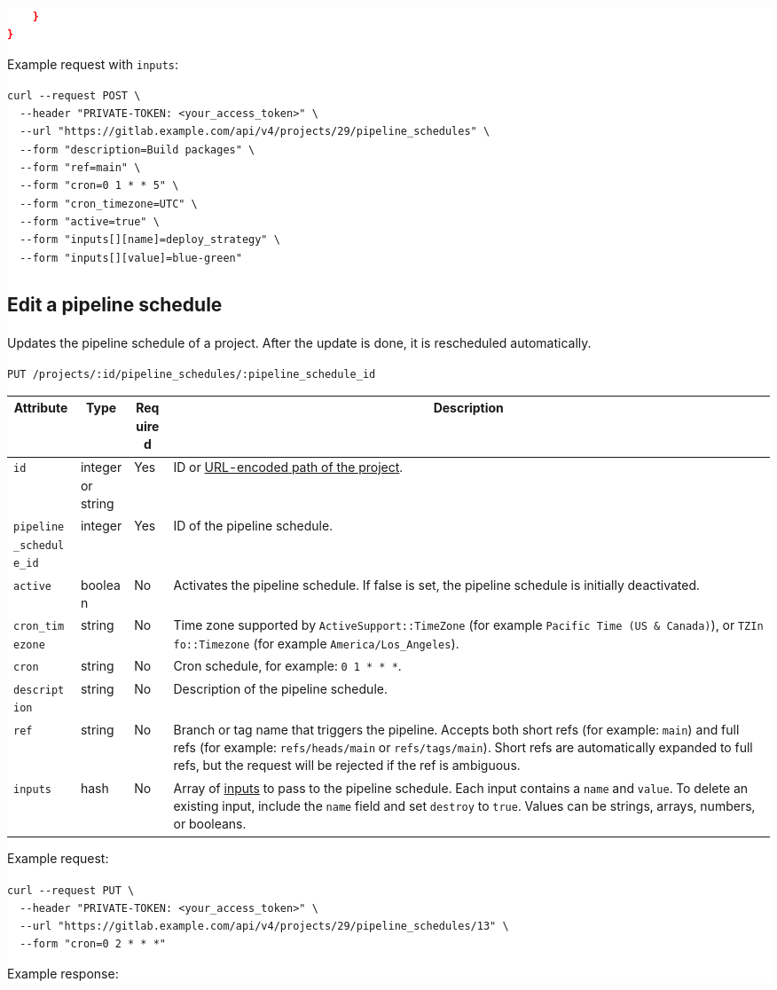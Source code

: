 ```json
    }
}
```

Example request with `inputs`:

```shell
curl --request POST \
  --header "PRIVATE-TOKEN: <your_access_token>" \
  --url "https://gitlab.example.com/api/v4/projects/29/pipeline_schedules" \
  --form "description=Build packages" \
  --form "ref=main" \
  --form "cron=0 1 * * 5" \
  --form "cron_timezone=UTC" \
  --form "active=true" \
  --form "inputs[][name]=deploy_strategy" \
  --form "inputs[][value]=blue-green"
```

## Edit a pipeline schedule

Updates the pipeline schedule of a project. After the update is done, it is rescheduled automatically.

```plaintext
PUT /projects/:id/pipeline_schedules/:pipeline_schedule_id
```

| Attribute              | Type              | Required | Description |
| ---------------------- | ----------------- | -------- | ----------- |
| `id`                   | integer or string | Yes      | ID or [URL-encoded path of the project](rest/_index.md#namespaced-paths). |
| `pipeline_schedule_id` | integer           | Yes      | ID of the pipeline schedule. |
| `active`               | boolean           | No       | Activates the pipeline schedule. If false is set, the pipeline schedule is initially deactivated. |
| `cron_timezone`        | string            | No       | Time zone supported by `ActiveSupport::TimeZone` (for example `Pacific Time (US & Canada)`), or `TZInfo::Timezone` (for example `America/Los_Angeles`). |
| `cron`                 | string            | No       | Cron schedule, for example: `0 1 * * *`. |
| `description`          | string            | No       | Description of the pipeline schedule. |
| `ref`                  | string            | No       | Branch or tag name that triggers the pipeline. Accepts both short refs (for example: `main`) and full refs (for example: `refs/heads/main` or `refs/tags/main`). Short refs are automatically expanded to full refs, but the request will be rejected if the ref is ambiguous. |
| `inputs`               | hash              | No       | Array of [inputs](../ci/inputs/_index.md) to pass to the pipeline schedule. Each input contains a `name` and `value`. To delete an existing input, include the `name` field and set `destroy` to `true`. Values can be strings, arrays, numbers, or booleans. |

Example request:

```shell
curl --request PUT \
  --header "PRIVATE-TOKEN: <your_access_token>" \
  --url "https://gitlab.example.com/api/v4/projects/29/pipeline_schedules/13" \
  --form "cron=0 2 * * *"
```

Example response:
